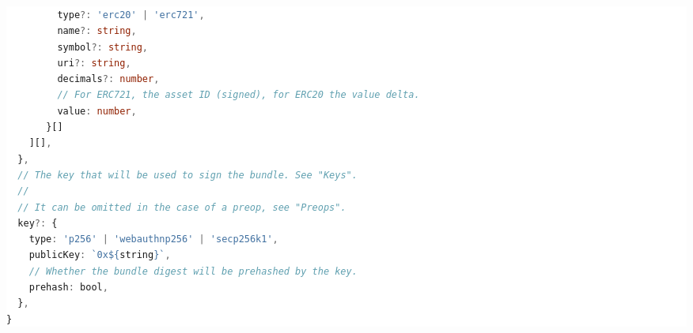 ```ts
         type?: 'erc20' | 'erc721',
         name?: string,
         symbol?: string,
         uri?: string,
         decimals?: number,
         // For ERC721, the asset ID (signed), for ERC20 the value delta.
         value: number,
       }[]
    ][],
  },
  // The key that will be used to sign the bundle. See "Keys".
  //
  // It can be omitted in the case of a preop, see "Preops".
  key?: {
    type: 'p256' | 'webauthnp256' | 'secp256k1',
    publicKey: `0x${string}`,
    // Whether the bundle digest will be prehashed by the key.
    prehash: bool,
  },
}
```
